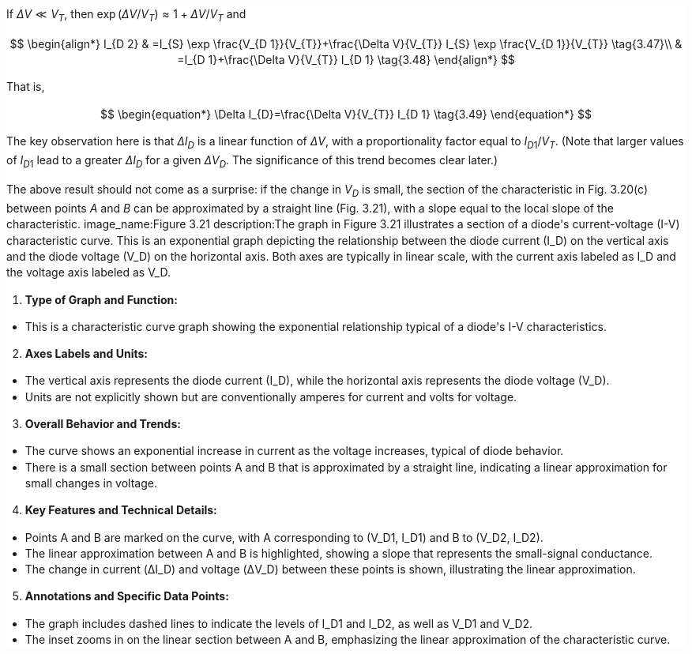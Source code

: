 If $\Delta V \ll V_{T}$, then $\exp \left(\Delta V / V_{T}\right) \approx 1+\Delta V / V_{T}$ and

$$
\begin{align*}
I_{D 2} & =I_{S} \exp \frac{V_{D 1}}{V_{T}}+\frac{\Delta V}{V_{T}} I_{S} \exp \frac{V_{D 1}}{V_{T}}  \tag{3.47}\\
& =I_{D 1}+\frac{\Delta V}{V_{T}} I_{D 1} \tag{3.48}
\end{align*}
$$

That is,

$$
\begin{equation*}
\Delta I_{D}=\frac{\Delta V}{V_{T}} I_{D 1} \tag{3.49}
\end{equation*}
$$

The key observation here is that $\Delta I_{D}$ is a linear function of $\Delta V$, with a proportionality factor equal to $I_{D 1} / V_{T}$. (Note that larger values of $I_{D 1}$ lead to a greater $\Delta I_{D}$ for a given $\Delta V_{D}$. The significance of this trend becomes clear later.)

The above result should not come as a surprise: if the change in $V_{D}$ is small, the section of the characteristic in Fig. 3.20(c) between points $A$ and $B$ can be approximated by a straight line (Fig. 3.21), with a slope equal to the local slope of the characteristic.
image_name:Figure 3.21
description:The graph in Figure 3.21 illustrates a section of a diode's current-voltage (I-V) characteristic curve. This is an exponential graph depicting the relationship between the diode current (I_D) on the vertical axis and the diode voltage (V_D) on the horizontal axis. Both axes are typically in linear scale, with the current axis labeled as I_D and the voltage axis labeled as V_D.

1. **Type of Graph and Function:**
- This is a characteristic curve graph showing the exponential relationship typical of a diode's I-V characteristics.

2. **Axes Labels and Units:**
- The vertical axis represents the diode current (I_D), while the horizontal axis represents the diode voltage (V_D).
- Units are not explicitly shown but are conventionally amperes for current and volts for voltage.

3. **Overall Behavior and Trends:**
- The curve shows an exponential increase in current as the voltage increases, typical of diode behavior.
- There is a small section between points A and B that is approximated by a straight line, indicating a linear approximation for small changes in voltage.

4. **Key Features and Technical Details:**
- Points A and B are marked on the curve, with A corresponding to (V_D1, I_D1) and B to (V_D2, I_D2).
- The linear approximation between A and B is highlighted, showing a slope that represents the small-signal conductance.
- The change in current (ΔI_D) and voltage (ΔV_D) between these points is shown, illustrating the linear approximation.

5. **Annotations and Specific Data Points:**
- The graph includes dashed lines to indicate the levels of I_D1 and I_D2, as well as V_D1 and V_D2.
- The inset zooms in on the linear section between A and B, emphasizing the linear approximation of the characteristic curve.
